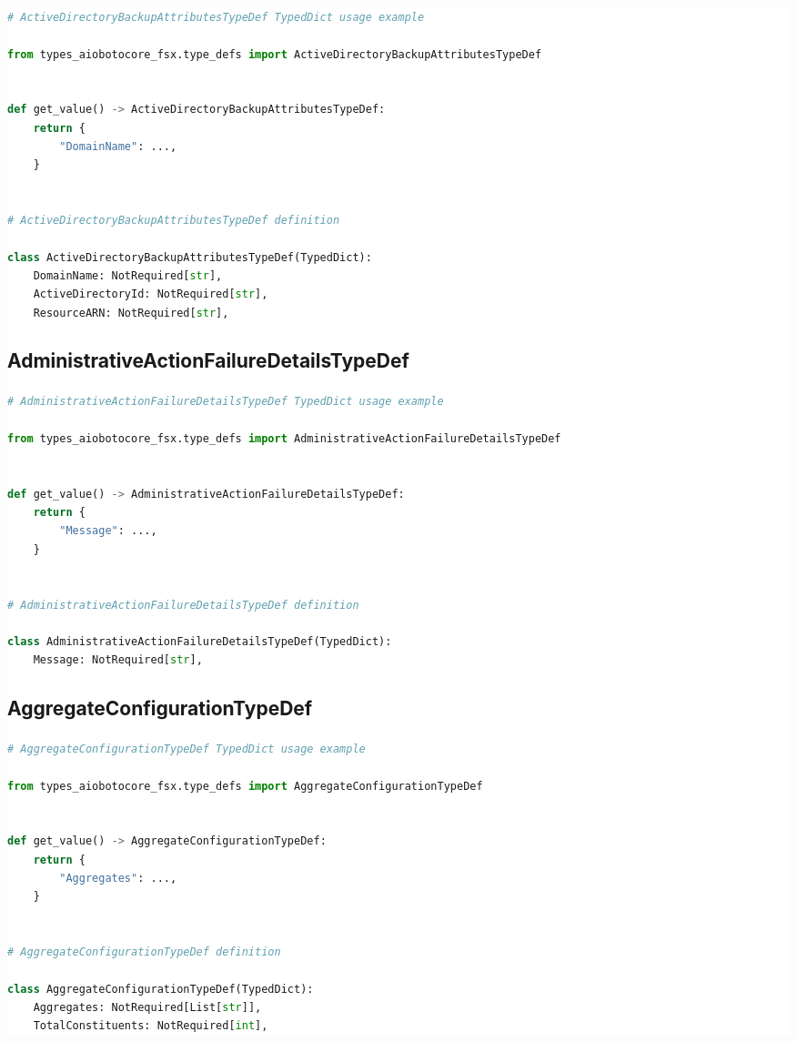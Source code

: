 ```python
# ActiveDirectoryBackupAttributesTypeDef TypedDict usage example

from types_aiobotocore_fsx.type_defs import ActiveDirectoryBackupAttributesTypeDef


def get_value() -> ActiveDirectoryBackupAttributesTypeDef:
    return {
        "DomainName": ...,
    }


# ActiveDirectoryBackupAttributesTypeDef definition

class ActiveDirectoryBackupAttributesTypeDef(TypedDict):
    DomainName: NotRequired[str],
    ActiveDirectoryId: NotRequired[str],
    ResourceARN: NotRequired[str],
```


## AdministrativeActionFailureDetailsTypeDef

```python
# AdministrativeActionFailureDetailsTypeDef TypedDict usage example

from types_aiobotocore_fsx.type_defs import AdministrativeActionFailureDetailsTypeDef


def get_value() -> AdministrativeActionFailureDetailsTypeDef:
    return {
        "Message": ...,
    }


# AdministrativeActionFailureDetailsTypeDef definition

class AdministrativeActionFailureDetailsTypeDef(TypedDict):
    Message: NotRequired[str],
```


## AggregateConfigurationTypeDef

```python
# AggregateConfigurationTypeDef TypedDict usage example

from types_aiobotocore_fsx.type_defs import AggregateConfigurationTypeDef


def get_value() -> AggregateConfigurationTypeDef:
    return {
        "Aggregates": ...,
    }


# AggregateConfigurationTypeDef definition

class AggregateConfigurationTypeDef(TypedDict):
    Aggregates: NotRequired[List[str]],
    TotalConstituents: NotRequired[int],
```
